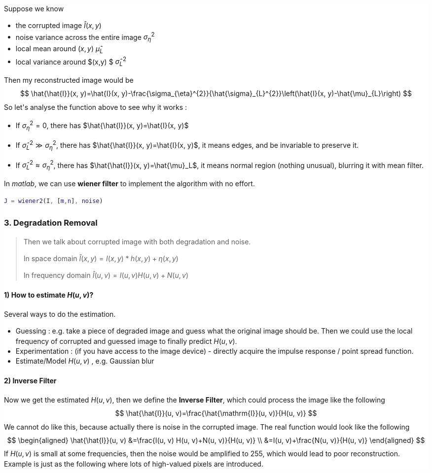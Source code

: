 Suppose we know 

- the corrupted image $\hat{I}(x,y)$
- noise variance across the entire image $\sigma_{\eta}^2$
- local mean around $(x,y)$   $\hat{\mu}_{L}$
- local variance around $(x,y) $   $\hat{\sigma}_{L}^2$

Then my reconstructed image would be 
$$
\hat{\hat{I}}(x, y)=\hat{I}(x, y)-\frac{\sigma_{\eta}^{2}}{\hat{\sigma}_{L}^{2}}\left(\hat{I}(x, y)-\hat{\mu}_{L}\right)
$$
So let's analyse the function above to see why it works :

- If $\sigma_{\eta}^2=0$, there has $\hat{\hat{I}}(x, y)=\hat{I}(x, y)$

- If $\hat{\sigma}_{L}^2 \gg \sigma_{\eta}^2$, there has $\hat{\hat{I}}(x, y)=\hat{I}(x, y)$, it means edges, and be invariable to preserve it.

- If $\hat{\sigma}_{L}^2 \approx \sigma_{\eta}^2$, there has $\hat{\hat{I}}(x, y)=\hat{\mu}_L$, it means normal region (nothing unusual), blurring it with mean filter.

In *matlab*, we can use **wiener filter** to implement the algorithm with no effort.

```matlab
J = wiener2(I, [m,n], noise)
```

### 3. Degradation Removal

> Then we talk about corrupted image with both degradation and noise.
>
> In space domain $\hat{I}(x, y)=I(x, y) \ast h(x, y)+\eta(x, y)$
>
> In frequency domain $\hat{I}(u, v)=I(u, v) H(u, v)+N(u, v)$

#### 1) How to estimate $H(u,v)$?

Several ways to do the estimation. 

- Guessing : e.g. take a piece of degraded image and guess what the original image should be. Then we could use the local frequency of corrupted and guessed image to finally predict $H(u,v)$.
- Experimentation : (if you have access to the image device) - directly acquire the impulse response / point spread function.
- Estimate/Model $H(u,v)$ , e.g. Gaussian blur

#### 2) Inverse Filter

Now we get the estimated $H(u,v)$, then we define the **Inverse Filter**, which could process the image like the following
$$
\hat{\hat{I}}(u, v)=\frac{\hat{\mathrm{I}}(u, v)}{H(u, v)}
$$
We cannot do like this, because actually there is noise in the corrupted image. The real function would look like the following
$$
\begin{aligned}
\hat{\hat{I}}(u, v) &=\frac{I(u, v) H(u, v)+N(u, v)}{H(u, v)} \\
&=I(u, v)+\frac{N(u, v)}{H(u, v)}
\end{aligned}
$$
 If $H(u,v)$ is small at some frequencies, then the noise would be amplified to 255, which would lead to poor reconstruction. Example is just as the following where lots of high-valued pixels are introduced.
